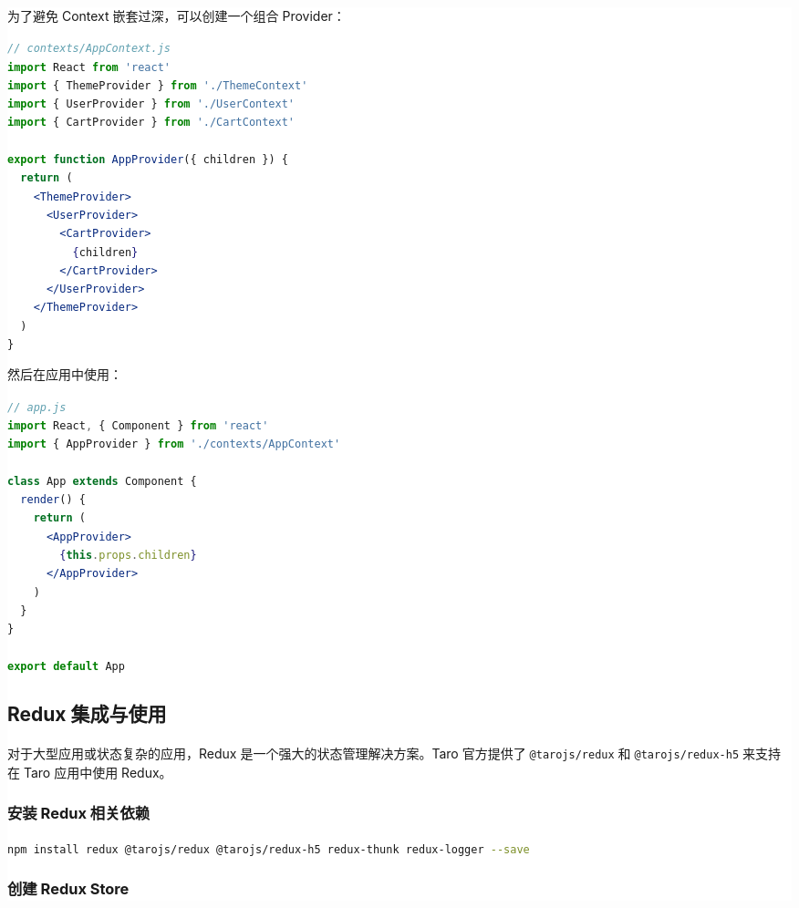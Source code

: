 为了避免 Context 嵌套过深，可以创建一个组合 Provider：

```jsx
// contexts/AppContext.js
import React from 'react'
import { ThemeProvider } from './ThemeContext'
import { UserProvider } from './UserContext'
import { CartProvider } from './CartContext'

export function AppProvider({ children }) {
  return (
    <ThemeProvider>
      <UserProvider>
        <CartProvider>
          {children}
        </CartProvider>
      </UserProvider>
    </ThemeProvider>
  )
}
```

然后在应用中使用：

```jsx
// app.js
import React, { Component } from 'react'
import { AppProvider } from './contexts/AppContext'

class App extends Component {
  render() {
    return (
      <AppProvider>
        {this.props.children}
      </AppProvider>
    )
  }
}

export default App
```

## Redux 集成与使用

对于大型应用或状态复杂的应用，Redux 是一个强大的状态管理解决方案。Taro 官方提供了 `@tarojs/redux` 和 `@tarojs/redux-h5` 来支持在 Taro 应用中使用 Redux。

### 安装 Redux 相关依赖

```bash
npm install redux @tarojs/redux @tarojs/redux-h5 redux-thunk redux-logger --save
```

### 创建 Redux Store
